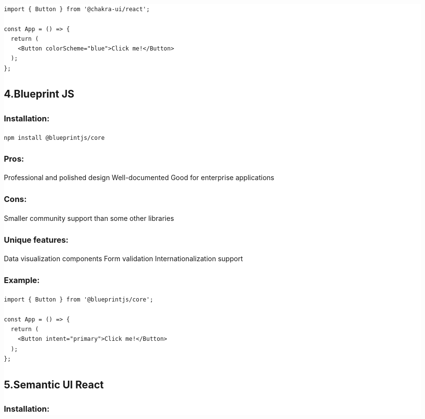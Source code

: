 ```
import { Button } from '@chakra-ui/react';

const App = () => {
  return (
    <Button colorScheme="blue">Click me!</Button>
  );
};

```

## 4.Blueprint JS

### Installation:

```
npm install @blueprintjs/core

```

### Pros:

Professional and polished design
Well-documented
Good for enterprise applications

### Cons:
Smaller community support than some other libraries


### Unique features:

Data visualization components
Form validation
Internationalization support

### Example:

```
import { Button } from '@blueprintjs/core';

const App = () => {
  return (
    <Button intent="primary">Click me!</Button>
  );
};

```

## 5.Semantic UI React


### Installation:
